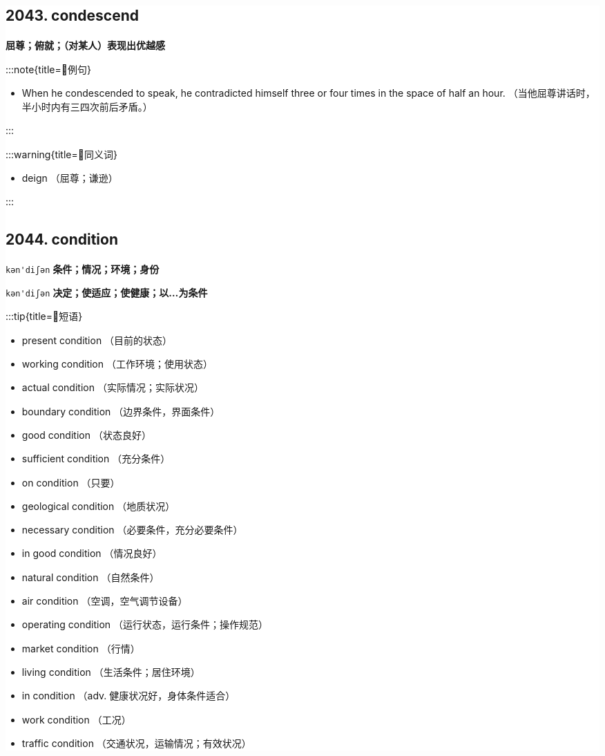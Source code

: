 
## 2043. condescend

**屈尊；俯就；（对某人）表现出优越感**

:::note{title=🎤例句}

- When he condescended to speak, he contradicted himself three or four times in the space of half an hour. （当他屈尊讲话时，半小时内有三四次前后矛盾。）

:::

:::warning{title=🤔同义词}

- deign （屈尊；谦逊）

:::


## 2044. condition

`kən'diʃən`  **条件；情况；环境；身份**

`kən'diʃən`  **决定；使适应；使健康；以…为条件**

:::tip{title=🤩短语}

- present condition （目前的状态）

- working condition （工作环境；使用状态）

- actual condition （实际情况；实际状况）

- boundary condition （边界条件，界面条件）

- good condition （状态良好）

- sufficient condition （充分条件）

- on condition （只要）

- geological condition （地质状况）

- necessary condition （必要条件，充分必要条件）

- in good condition （情况良好）

- natural condition （自然条件）

- air condition （空调，空气调节设备）

- operating condition （运行状态，运行条件；操作规范）

- market condition （行情）

- living condition （生活条件；居住环境）

- in condition （adv. 健康状况好，身体条件适合）

- work condition （工况）

- traffic condition （交通状况，运输情况；有效状况）
